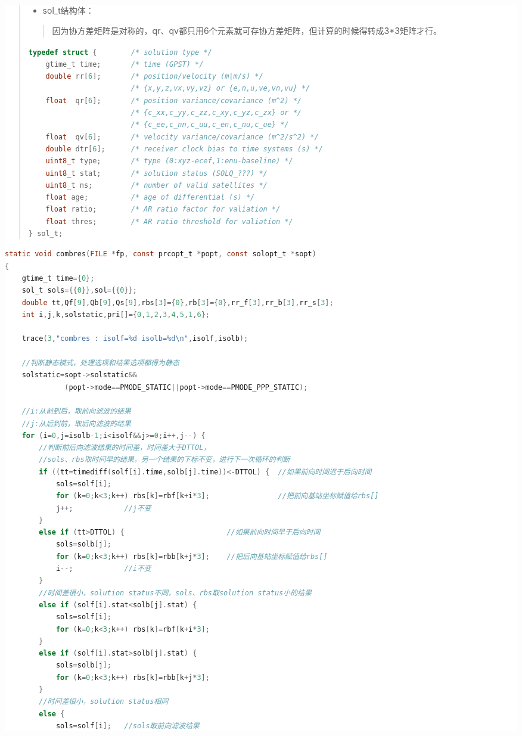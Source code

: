   > * sol_t结构体：
  >
  > > 因为协方差矩阵是对称的，qr、qv都只用6个元素就可存协方差矩阵，但计算的时候得转成3*3矩阵才行。
  >
  > ```c
  > typedef struct {        /* solution type */
  >     gtime_t time;       /* time (GPST) */
  >     double rr[6];       /* position/velocity (m|m/s) */
  >                         /* {x,y,z,vx,vy,vz} or {e,n,u,ve,vn,vu} */
  >     float  qr[6];       /* position variance/covariance (m^2) */
  >                         /* {c_xx,c_yy,c_zz,c_xy,c_yz,c_zx} or */
  >                         /* {c_ee,c_nn,c_uu,c_en,c_nu,c_ue} */
  >     float  qv[6];       /* velocity variance/covariance (m^2/s^2) */
  >     double dtr[6];      /* receiver clock bias to time systems (s) */
  >     uint8_t type;       /* type (0:xyz-ecef,1:enu-baseline) */
  >     uint8_t stat;       /* solution status (SOLQ_???) */
  >     uint8_t ns;         /* number of valid satellites */
  >     float age;          /* age of differential (s) */
  >     float ratio;        /* AR ratio factor for valiation */
  >     float thres;        /* AR ratio threshold for valiation */
  > } sol_t;
  > ```

```c
static void combres(FILE *fp, const prcopt_t *popt, const solopt_t *sopt)
{
    gtime_t time={0};
    sol_t sols={{0}},sol={{0}};
    double tt,Qf[9],Qb[9],Qs[9],rbs[3]={0},rb[3]={0},rr_f[3],rr_b[3],rr_s[3];
    int i,j,k,solstatic,pri[]={0,1,2,3,4,5,1,6};
    
    trace(3,"combres : isolf=%d isolb=%d\n",isolf,isolb);
    
    //判断静态模式，处理选项和结果选项都得为静态
    solstatic=sopt->solstatic&&
              (popt->mode==PMODE_STATIC||popt->mode==PMODE_PPP_STATIC);
    
    //i:从前到后，取前向滤波的结果
    //j:从后到前，取后向滤波的结果
    for (i=0,j=isolb-1;i<isolf&&j>=0;i++,j--) {
        //判断前后向滤波结果的时间差，时间差大于DTTOL，
        //sols、rbs取时间早的结果，另一个结果的下标不变，进行下一次循环的判断
        if ((tt=timediff(solf[i].time,solb[j].time))<-DTTOL) {  //如果前向时间迟于后向时间
            sols=solf[i];                                       
            for (k=0;k<3;k++) rbs[k]=rbf[k+i*3];                //把前向基站坐标赋值给rbs[]
            j++;            //j不变
        }
        else if (tt>DTTOL) {                        //如果前向时间早于后向时间
            sols=solb[j];                           
            for (k=0;k<3;k++) rbs[k]=rbb[k+j*3];    //把后向基站坐标赋值给rbs[]
            i--;            //i不变
        }
        //时间差很小，solution status不同，sols、rbs取solution status小的结果
        else if (solf[i].stat<solb[j].stat) {
            sols=solf[i];
            for (k=0;k<3;k++) rbs[k]=rbf[k+i*3];
        }
        else if (solf[i].stat>solb[j].stat) {
            sols=solb[j];
            for (k=0;k<3;k++) rbs[k]=rbb[k+j*3];
        }
        //时间差很小，solution status相同
        else {
            sols=solf[i];   //sols取前向滤波结果
```